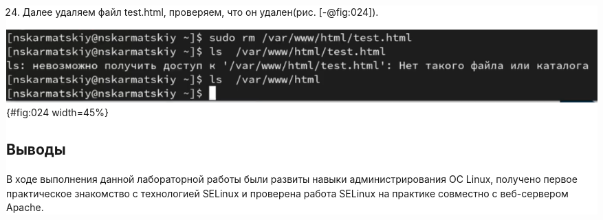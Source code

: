 ##

24. Далее удаляем файл test.html, проверяем, что он удален(рис. [-@fig:024]).

![Удаление файла](image/24.PNG){#fig:024 width=45%}


## Выводы

В ходе выполнения данной лабораторной работы были развиты навыки администрирования ОС Linux, получено первое практическое знакомство с технологией SELinux и проверена работа SELinux на практике совместно с веб-сервером Apache.
